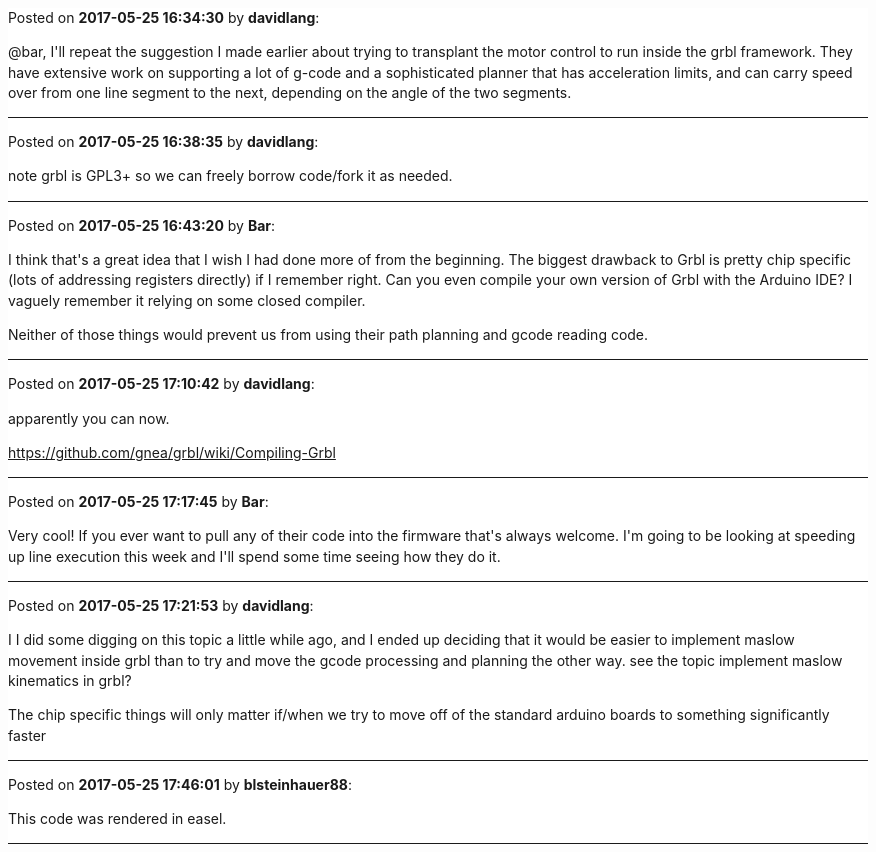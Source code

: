 Posted on **2017-05-25 16:34:30** by **davidlang**:

@bar, I'll repeat the suggestion I made earlier about trying to transplant the motor control to run inside the grbl framework. They have extensive work on supporting a lot of g-code and a sophisticated planner that has acceleration limits, and can carry speed over from one line segment to the next, depending on the angle of the two segments.

---

Posted on **2017-05-25 16:38:35** by **davidlang**:

note grbl is GPL3+ so we can freely borrow code/fork it as needed.

---

Posted on **2017-05-25 16:43:20** by **Bar**:

I think that's a great idea that I wish I had done more of from the beginning. The biggest drawback to Grbl is pretty chip specific (lots of addressing registers directly) if I remember right. Can you even compile your own version of Grbl with the Arduino IDE? I vaguely remember it relying on some closed compiler.



Neither of those things would prevent us from using their path planning and gcode reading code.

---

Posted on **2017-05-25 17:10:42** by **davidlang**:

apparently you can now.

https://github.com/gnea/grbl/wiki/Compiling-Grbl

---

Posted on **2017-05-25 17:17:45** by **Bar**:

Very cool! If you ever want to pull any of their code into the firmware that's always welcome. I'm going to be looking at speeding up line execution this week and I'll spend some time seeing how they do it.

---

Posted on **2017-05-25 17:21:53** by **davidlang**:

I I did some digging on this topic a little while ago, and I ended up deciding that it would be easier to implement maslow movement inside grbl than to try and move the gcode processing and planning the other way. see the topic implement maslow kinematics in grbl?



The chip specific things will only matter if/when we try to move off of the standard arduino boards to something significantly faster

---

Posted on **2017-05-25 17:46:01** by **blsteinhauer88**:

This code was rendered in easel.

---
